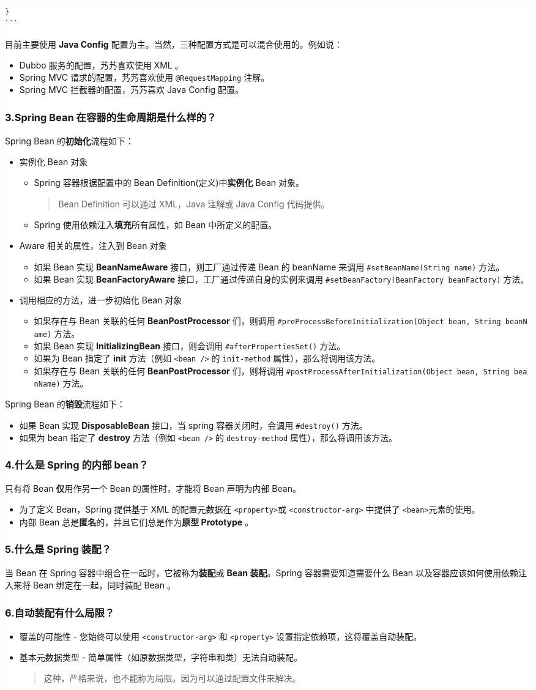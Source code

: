     }
    ```

目前主要使用 **Java Config** 配置为主。当然，三种配置方式是可以混合使用的。例如说：

- Dubbo 服务的配置，艿艿喜欢使用 XML 。
- Spring MVC 请求的配置，艿艿喜欢使用 `@RequestMapping` 注解。
- Spring MVC 拦截器的配置，艿艿喜欢 Java Config 配置。

### 3.Spring Bean 在容器的生命周期是什么样的？

Spring Bean 的**初始化**流程如下：

- 实例化 Bean 对象

  - Spring 容器根据配置中的 Bean Definition(定义)中**实例化** Bean 对象。

    > Bean Definition 可以通过 XML，Java 注解或 Java Config 代码提供。

  - Spring 使用依赖注入**填充**所有属性，如 Bean 中所定义的配置。

- Aware 相关的属性，注入到 Bean 对象

  - 如果 Bean 实现 **BeanNameAware** 接口，则工厂通过传递 Bean 的 beanName 来调用 `#setBeanName(String name)` 方法。
  - 如果 Bean 实现 **BeanFactoryAware** 接口，工厂通过传递自身的实例来调用 `#setBeanFactory(BeanFactory beanFactory)` 方法。

- 调用相应的方法，进一步初始化 Bean 对象

  - 如果存在与 Bean 关联的任何 **BeanPostProcessor** 们，则调用 `#preProcessBeforeInitialization(Object bean, String beanName)` 方法。
  - 如果 Bean 实现 **InitializingBean** 接口，则会调用 `#afterPropertiesSet()` 方法。
  - 如果为 Bean 指定了 **init** 方法（例如 `<bean />` 的 `init-method` 属性），那么将调用该方法。
  - 如果存在与 Bean 关联的任何 **BeanPostProcessor** 们，则将调用 `#postProcessAfterInitialization(Object bean, String beanName)` 方法。

Spring Bean 的**销毁**流程如下：

- 如果 Bean 实现 **DisposableBean** 接口，当 spring 容器关闭时，会调用 `#destroy()` 方法。
- 如果为 bean 指定了 **destroy** 方法（例如 `<bean />` 的 `destroy-method` 属性），那么将调用该方法。

### 4.什么是 Spring 的内部 bean？

只有将 Bean **仅**用作另一个 Bean 的属性时，才能将 Bean 声明为内部 Bean。

- 为了定义 Bean，Spring 提供基于 XML 的配置元数据在 `<property>`或 `<constructor-arg>` 中提供了 `<bean>`元素的使用。
- 内部 Bean 总是**匿名**的，并且它们总是作为**原型 Prototype** 。

### 5.什么是 Spring 装配？

当 Bean 在 Spring 容器中组合在一起时，它被称为**装配**或 **Bean 装配**。Spring 容器需要知道需要什么 Bean 以及容器应该如何使用依赖注入来将 Bean 绑定在一起，同时装配 Bean 。

### 6.**自动装配有什么局限？**

- 覆盖的可能性 - 您始终可以使用 `<constructor-arg>` 和 `<property>` 设置指定依赖项，这将覆盖自动装配。

- 基本元数据类型 - 简单属性（如原数据类型，字符串和类）无法自动装配。

  > 这种，严格来说，也不能称为局限。因为可以通过配置文件来解决。
